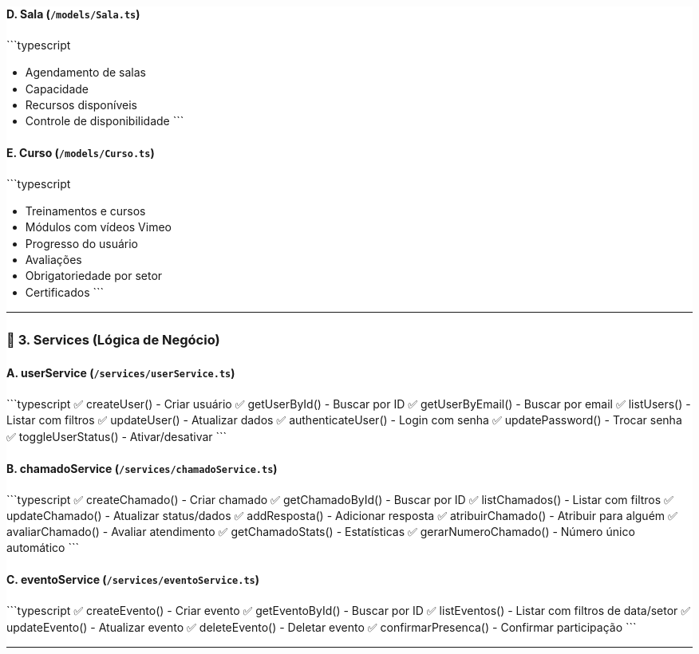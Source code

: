 #### **D. Sala** (`/models/Sala.ts`)
\`\`\`typescript
- Agendamento de salas
- Capacidade
- Recursos disponíveis
- Controle de disponibilidade
\`\`\`

#### **E. Curso** (`/models/Curso.ts`)
\`\`\`typescript
- Treinamentos e cursos
- Módulos com vídeos Vimeo
- Progresso do usuário
- Avaliações
- Obrigatoriedade por setor
- Certificados
\`\`\`

---

### 🔧 **3. Services (Lógica de Negócio)**

#### **A. userService** (`/services/userService.ts`)
\`\`\`typescript
✅ createUser() - Criar usuário
✅ getUserById() - Buscar por ID
✅ getUserByEmail() - Buscar por email
✅ listUsers() - Listar com filtros
✅ updateUser() - Atualizar dados
✅ authenticateUser() - Login com senha
✅ updatePassword() - Trocar senha
✅ toggleUserStatus() - Ativar/desativar
\`\`\`

#### **B. chamadoService** (`/services/chamadoService.ts`)
\`\`\`typescript
✅ createChamado() - Criar chamado
✅ getChamadoById() - Buscar por ID
✅ listChamados() - Listar com filtros
✅ updateChamado() - Atualizar status/dados
✅ addResposta() - Adicionar resposta
✅ atribuirChamado() - Atribuir para alguém
✅ avaliarChamado() - Avaliar atendimento
✅ getChamadoStats() - Estatísticas
✅ gerarNumeroChamado() - Número único automático
\`\`\`

#### **C. eventoService** (`/services/eventoService.ts`)
\`\`\`typescript
✅ createEvento() - Criar evento
✅ getEventoById() - Buscar por ID
✅ listEventos() - Listar com filtros de data/setor
✅ updateEvento() - Atualizar evento
✅ deleteEvento() - Deletar evento
✅ confirmarPresenca() - Confirmar participação
\`\`\`

---